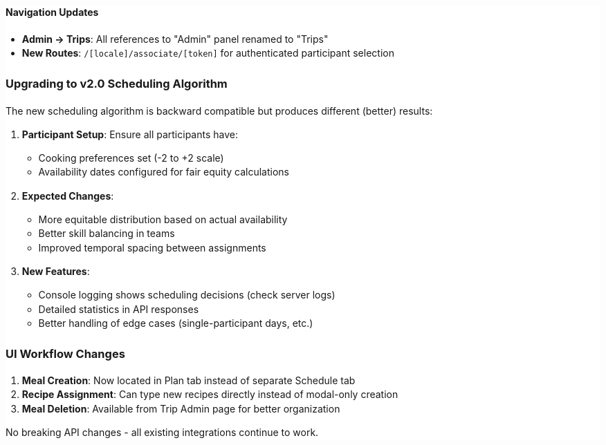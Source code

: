 #### Navigation Updates
- **Admin → Trips**: All references to "Admin" panel renamed to "Trips"
- **New Routes**: `/[locale]/associate/[token]` for authenticated participant selection

### Upgrading to v2.0 Scheduling Algorithm

The new scheduling algorithm is backward compatible but produces different (better) results:

1. **Participant Setup**: Ensure all participants have:
   - Cooking preferences set (-2 to +2 scale)
   - Availability dates configured for fair equity calculations
   
2. **Expected Changes**: 
   - More equitable distribution based on actual availability
   - Better skill balancing in teams
   - Improved temporal spacing between assignments
   
3. **New Features**:
   - Console logging shows scheduling decisions (check server logs)
   - Detailed statistics in API responses
   - Better handling of edge cases (single-participant days, etc.)

### UI Workflow Changes

1. **Meal Creation**: Now located in Plan tab instead of separate Schedule tab
2. **Recipe Assignment**: Can type new recipes directly instead of modal-only creation
3. **Meal Deletion**: Available from Trip Admin page for better organization

No breaking API changes - all existing integrations continue to work.